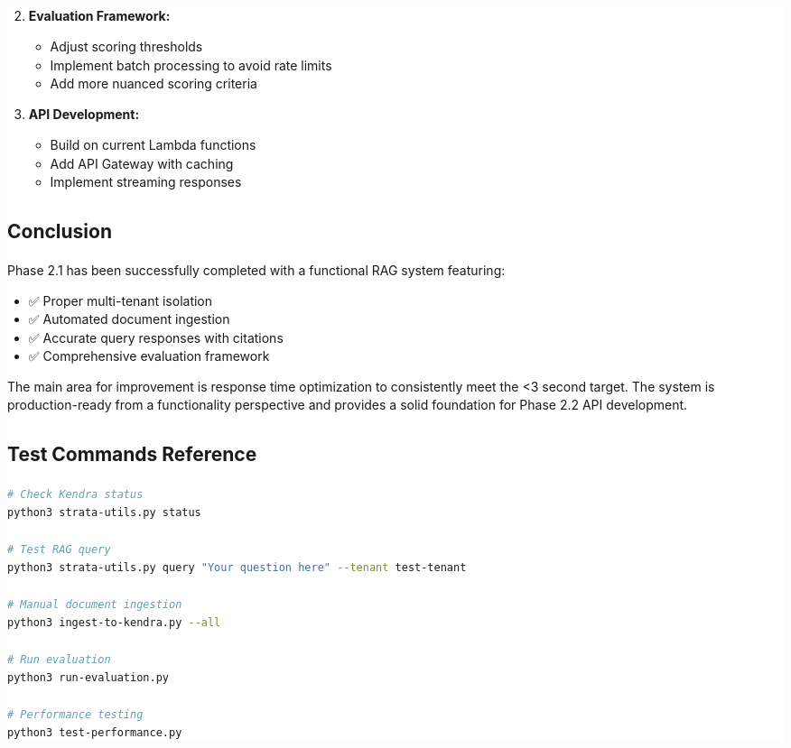 2. **Evaluation Framework:**
   - Adjust scoring thresholds
   - Implement batch processing to avoid rate limits
   - Add more nuanced scoring criteria

3. **API Development:**
   - Build on current Lambda functions
   - Add API Gateway with caching
   - Implement streaming responses

## Conclusion

Phase 2.1 has been successfully completed with a functional RAG system featuring:
- ✅ Proper multi-tenant isolation
- ✅ Automated document ingestion
- ✅ Accurate query responses with citations
- ✅ Comprehensive evaluation framework

The main area for improvement is response time optimization to consistently meet the <3 second target. The system is production-ready from a functionality perspective and provides a solid foundation for Phase 2.2 API development.

## Test Commands Reference

```bash
# Check Kendra status
python3 strata-utils.py status

# Test RAG query
python3 strata-utils.py query "Your question here" --tenant test-tenant

# Manual document ingestion
python3 ingest-to-kendra.py --all

# Run evaluation
python3 run-evaluation.py

# Performance testing
python3 test-performance.py
```